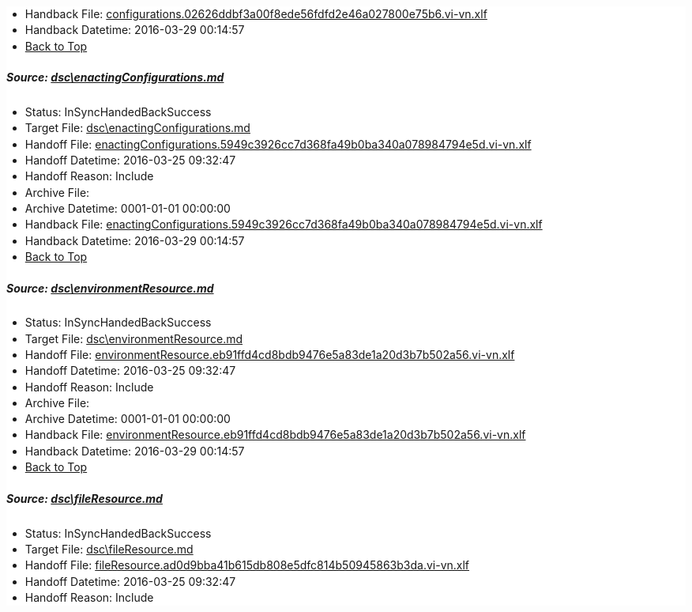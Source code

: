 * Handback File: [configurations.02626ddbf3a00f8ede56fdfd2e46a027800e75b6.vi-vn.xlf](https://github.com/OpenLocalizationOrg/olhandback/blob/0381c30da4aa481e4fabb22c9c37893761d27a33/ol-handback/OpenLocalizationOrg/PowerShell-Docs.vi-vn/master/configurations.02626ddbf3a00f8ede56fdfd2e46a027800e75b6.vi-vn.xlf)
* Handback Datetime: 2016-03-29 00:14:57
* [Back to Top](#report-top)

##### <a name='277d3032f45323050e140f466f639e5606fef53a16'></a> Source: [dsc\enactingConfigurations.md](https://github.com/OpenLocalizationOrg/PowerShell-Docs/blob/32ee770772ef44dba7bcb2ae6952652156617803/dsc/enactingConfigurations.md)
* Status: InSyncHandedBackSuccess
* Target File: [dsc\enactingConfigurations.md](https://github.com/OpenLocalizationOrg/PowerShell-Docs.vi-vn/blob/ac4c7a0ddd7b9adf97ef6f72370fed3a3ede6bbb/dsc/enactingConfigurations.md)
* Handoff File: [enactingConfigurations.5949c3926cc7d368fa49b0ba340a078984794e5d.vi-vn.xlf](https://github.com/OpenLocalizationOrg/olhandoff/blob/cdc4c6f7ade65c698327e3d3ef19e3c12e9e54b0/ol-handoff/OpenLocalizationOrg/PowerShell-Docs.vi-vn/master/enactingConfigurations.5949c3926cc7d368fa49b0ba340a078984794e5d.vi-vn.xlf)
* Handoff Datetime: 2016-03-25 09:32:47
* Handoff Reason: Include
* Archive File: 
* Archive Datetime: 0001-01-01 00:00:00
* Handback File: [enactingConfigurations.5949c3926cc7d368fa49b0ba340a078984794e5d.vi-vn.xlf](https://github.com/OpenLocalizationOrg/olhandback/blob/0381c30da4aa481e4fabb22c9c37893761d27a33/ol-handback/OpenLocalizationOrg/PowerShell-Docs.vi-vn/master/enactingConfigurations.5949c3926cc7d368fa49b0ba340a078984794e5d.vi-vn.xlf)
* Handback Datetime: 2016-03-29 00:14:57
* [Back to Top](#report-top)

##### <a name='f4ce18cb2680c7d9347a1887c282c3e4707a2c8c17'></a> Source: [dsc\environmentResource.md](https://github.com/OpenLocalizationOrg/PowerShell-Docs/blob/32ee770772ef44dba7bcb2ae6952652156617803/dsc/environmentResource.md)
* Status: InSyncHandedBackSuccess
* Target File: [dsc\environmentResource.md](https://github.com/OpenLocalizationOrg/PowerShell-Docs.vi-vn/blob/ac4c7a0ddd7b9adf97ef6f72370fed3a3ede6bbb/dsc/environmentResource.md)
* Handoff File: [environmentResource.eb91ffd4cd8bdb9476e5a83de1a20d3b7b502a56.vi-vn.xlf](https://github.com/OpenLocalizationOrg/olhandoff/blob/cdc4c6f7ade65c698327e3d3ef19e3c12e9e54b0/ol-handoff/OpenLocalizationOrg/PowerShell-Docs.vi-vn/master/environmentResource.eb91ffd4cd8bdb9476e5a83de1a20d3b7b502a56.vi-vn.xlf)
* Handoff Datetime: 2016-03-25 09:32:47
* Handoff Reason: Include
* Archive File: 
* Archive Datetime: 0001-01-01 00:00:00
* Handback File: [environmentResource.eb91ffd4cd8bdb9476e5a83de1a20d3b7b502a56.vi-vn.xlf](https://github.com/OpenLocalizationOrg/olhandback/blob/0381c30da4aa481e4fabb22c9c37893761d27a33/ol-handback/OpenLocalizationOrg/PowerShell-Docs.vi-vn/master/environmentResource.eb91ffd4cd8bdb9476e5a83de1a20d3b7b502a56.vi-vn.xlf)
* Handback Datetime: 2016-03-29 00:14:57
* [Back to Top](#report-top)

##### <a name='ce115dd79b0793718f8e79bb465f244b7cc725b118'></a> Source: [dsc\fileResource.md](https://github.com/OpenLocalizationOrg/PowerShell-Docs/blob/32ee770772ef44dba7bcb2ae6952652156617803/dsc/fileResource.md)
* Status: InSyncHandedBackSuccess
* Target File: [dsc\fileResource.md](https://github.com/OpenLocalizationOrg/PowerShell-Docs.vi-vn/blob/ac4c7a0ddd7b9adf97ef6f72370fed3a3ede6bbb/dsc/fileResource.md)
* Handoff File: [fileResource.ad0d9bba41b615db808e5dfc814b50945863b3da.vi-vn.xlf](https://github.com/OpenLocalizationOrg/olhandoff/blob/cdc4c6f7ade65c698327e3d3ef19e3c12e9e54b0/ol-handoff/OpenLocalizationOrg/PowerShell-Docs.vi-vn/master/fileResource.ad0d9bba41b615db808e5dfc814b50945863b3da.vi-vn.xlf)
* Handoff Datetime: 2016-03-25 09:32:47
* Handoff Reason: Include